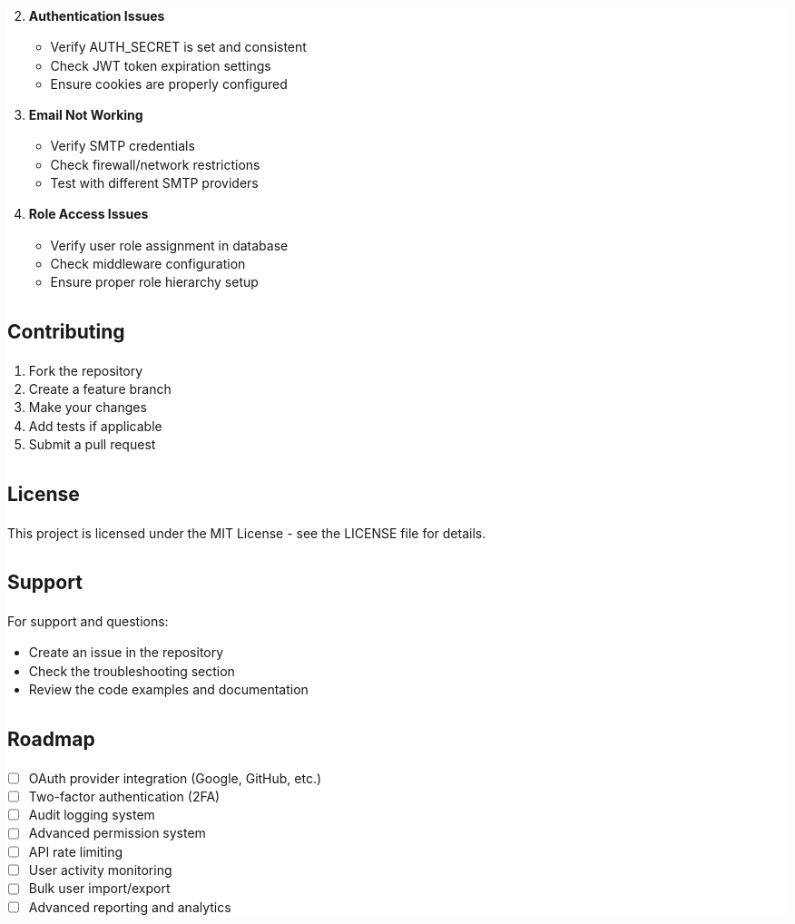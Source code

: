 2. **Authentication Issues**
   - Verify AUTH_SECRET is set and consistent
   - Check JWT token expiration settings
   - Ensure cookies are properly configured

3. **Email Not Working**
   - Verify SMTP credentials
   - Check firewall/network restrictions
   - Test with different SMTP providers

4. **Role Access Issues**
   - Verify user role assignment in database
   - Check middleware configuration
   - Ensure proper role hierarchy setup

## Contributing

1. Fork the repository
2. Create a feature branch
3. Make your changes
4. Add tests if applicable
5. Submit a pull request

## License

This project is licensed under the MIT License - see the LICENSE file for details.

## Support

For support and questions:
- Create an issue in the repository
- Check the troubleshooting section
- Review the code examples and documentation

## Roadmap

- [ ] OAuth provider integration (Google, GitHub, etc.)
- [ ] Two-factor authentication (2FA)
- [ ] Audit logging system
- [ ] Advanced permission system
- [ ] API rate limiting
- [ ] User activity monitoring
- [ ] Bulk user import/export
- [ ] Advanced reporting and analytics
